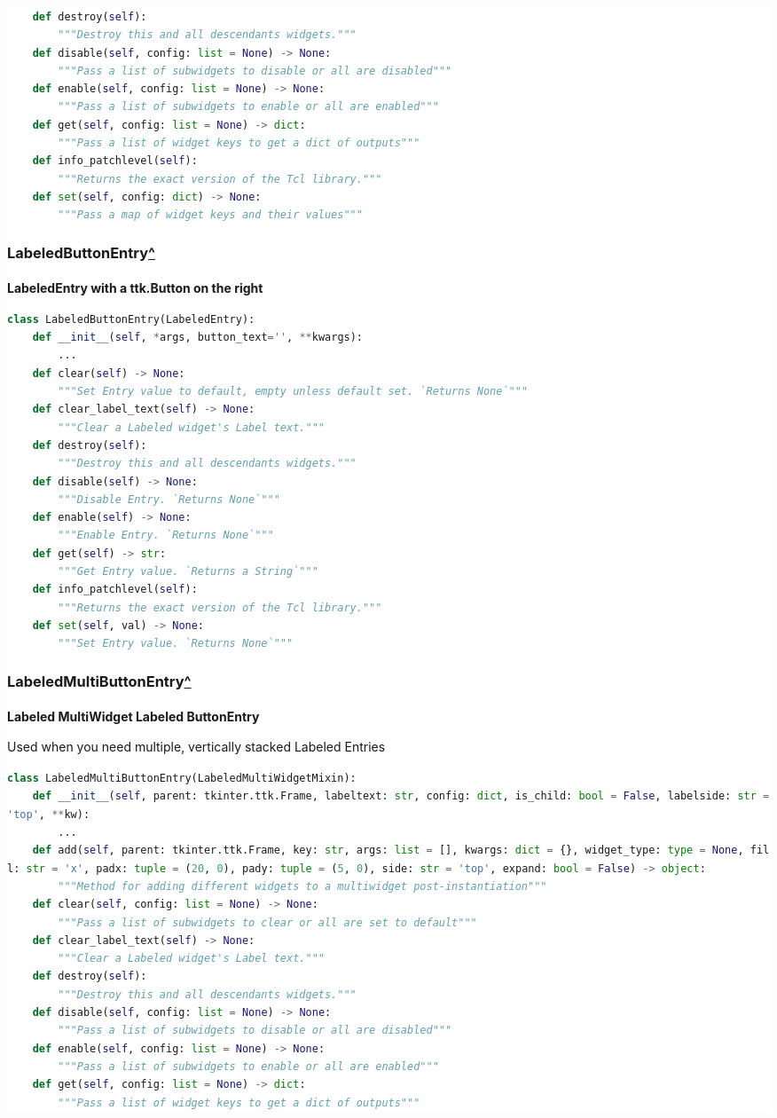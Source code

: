 ```py
	def destroy(self):
		"""Destroy this and all descendants widgets."""
	def disable(self, config: list = None) -> None:
		"""Pass a list of subwidgets to disable or all are disabled"""
	def enable(self, config: list = None) -> None:
		"""Pass a list of subwidgets to enable or all are enabled"""
	def get(self, config: list = None) -> dict:
		"""Pass a list of widget keys to get a dict of outputs"""
	def info_patchlevel(self):
		"""Returns the exact version of the Tcl library."""
	def set(self, config: dict) -> None:
		"""Pass a map of widget keys and their values"""
```
### LabeledButtonEntry<a name="mark91"></a>[^](#mark86)
**LabeledEntry with a ttk.Button on the right**

```py
class LabeledButtonEntry(LabeledEntry):
	def __init__(self, *args, button_text='', **kwargs):
		...
	def clear(self) -> None:
		"""Set Entry value to default, empty unless default set. `Returns None`"""
	def clear_label_text(self) -> None:
		"""Clear a Labeled widget's Label text."""
	def destroy(self):
		"""Destroy this and all descendants widgets."""
	def disable(self) -> None:
		"""Disable Entry. `Returns None`"""
	def enable(self) -> None:
		"""Enable Entry. `Returns None`"""
	def get(self) -> str:
		"""Get Entry value. `Returns a String`"""
	def info_patchlevel(self):
		"""Returns the exact version of the Tcl library."""
	def set(self, val) -> None:
		"""Set Entry value. `Returns None`"""
```
### LabeledMultiButtonEntry<a name="mark92"></a>[^](#mark86)
**Labeled MultiWidget Labeled ButtonEntry**

Used when you need multiple, vertically stacked Labeled Entries
```py
class LabeledMultiButtonEntry(LabeledMultiWidgetMixin):
	def __init__(self, parent: tkinter.ttk.Frame, labeltext: str, config: dict, is_child: bool = False, labelside: str = 'top', **kw):
		...
	def add(self, parent: tkinter.ttk.Frame, key: str, args: list = [], kwargs: dict = {}, widget_type: type = None, fill: str = 'x', padx: tuple = (20, 0), pady: tuple = (5, 0), side: str = 'top', expand: bool = False) -> object:
		"""Method for adding different widgets to a multiwidget post-instantiation"""
	def clear(self, config: list = None) -> None:
		"""Pass a list of subwidgets to clear or all are set to default"""
	def clear_label_text(self) -> None:
		"""Clear a Labeled widget's Label text."""
	def destroy(self):
		"""Destroy this and all descendants widgets."""
	def disable(self, config: list = None) -> None:
		"""Pass a list of subwidgets to disable or all are disabled"""
	def enable(self, config: list = None) -> None:
		"""Pass a list of subwidgets to enable or all are enabled"""
	def get(self, config: list = None) -> dict:
		"""Pass a list of widget keys to get a dict of outputs"""
```